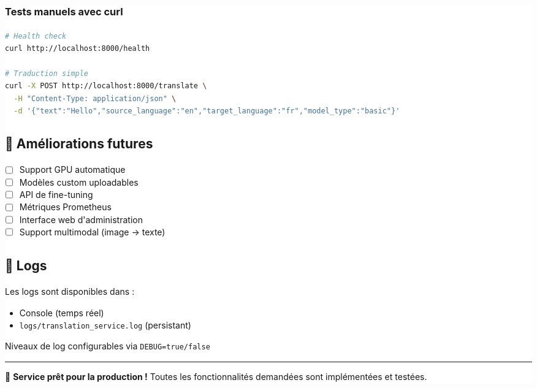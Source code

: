 ### Tests manuels avec curl
```bash
# Health check
curl http://localhost:8000/health

# Traduction simple
curl -X POST http://localhost:8000/translate \
  -H "Content-Type: application/json" \
  -d '{"text":"Hello","source_language":"en","target_language":"fr","model_type":"basic"}'
```

## 🔮 Améliorations futures

- [ ] Support GPU automatique
- [ ] Modèles custom uploadables
- [ ] API de fine-tuning
- [ ] Métriques Prometheus
- [ ] Interface web d'administration
- [ ] Support multimodal (image → texte)

## 📝 Logs

Les logs sont disponibles dans :
- Console (temps réel)
- `logs/translation_service.log` (persistant)

Niveaux de log configurables via `DEBUG=true/false`

---

🎯 **Service prêt pour la production !** Toutes les fonctionnalités demandées sont implémentées et testées.
